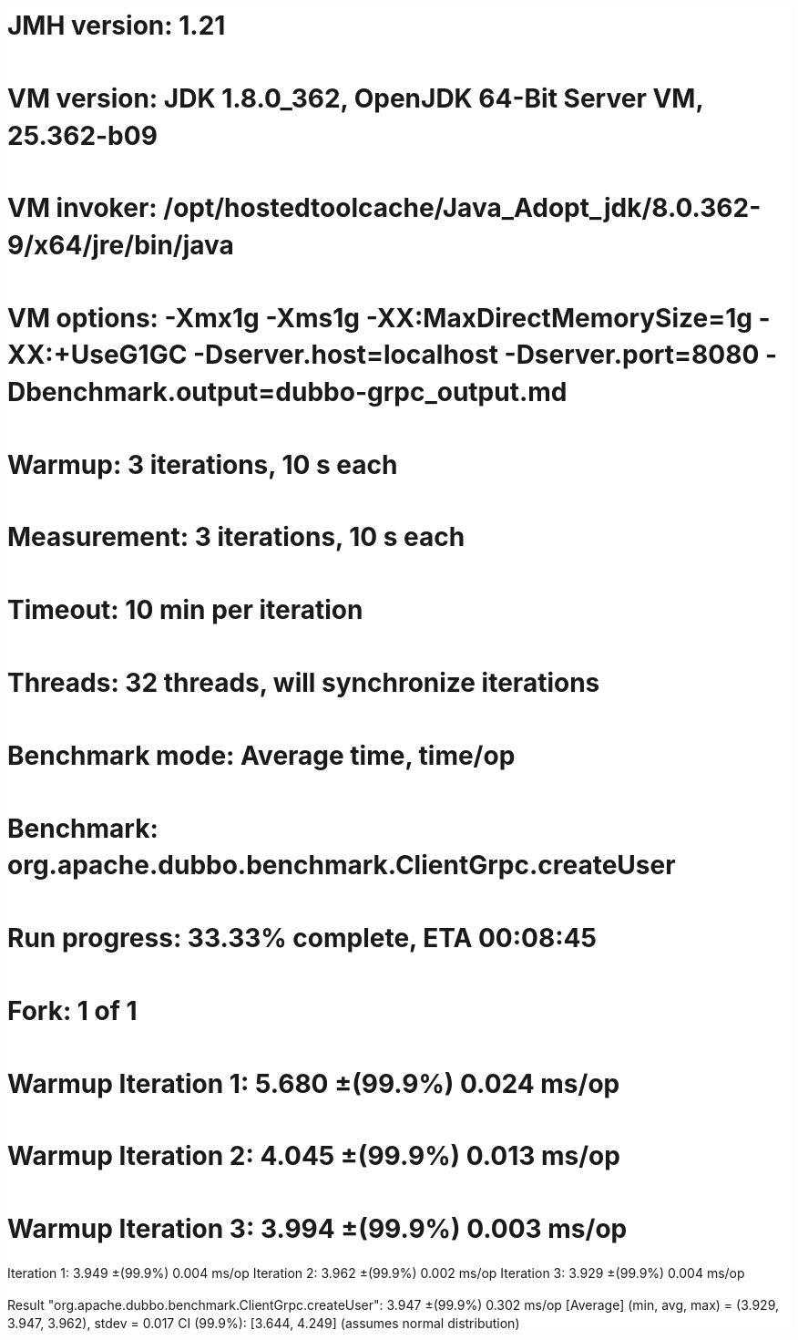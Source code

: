 
# JMH version: 1.21
# VM version: JDK 1.8.0_362, OpenJDK 64-Bit Server VM, 25.362-b09
# VM invoker: /opt/hostedtoolcache/Java_Adopt_jdk/8.0.362-9/x64/jre/bin/java
# VM options: -Xmx1g -Xms1g -XX:MaxDirectMemorySize=1g -XX:+UseG1GC -Dserver.host=localhost -Dserver.port=8080 -Dbenchmark.output=dubbo-grpc_output.md
# Warmup: 3 iterations, 10 s each
# Measurement: 3 iterations, 10 s each
# Timeout: 10 min per iteration
# Threads: 32 threads, will synchronize iterations
# Benchmark mode: Average time, time/op
# Benchmark: org.apache.dubbo.benchmark.ClientGrpc.createUser

# Run progress: 33.33% complete, ETA 00:08:45
# Fork: 1 of 1
# Warmup Iteration   1: 5.680 ±(99.9%) 0.024 ms/op
# Warmup Iteration   2: 4.045 ±(99.9%) 0.013 ms/op
# Warmup Iteration   3: 3.994 ±(99.9%) 0.003 ms/op
Iteration   1: 3.949 ±(99.9%) 0.004 ms/op
Iteration   2: 3.962 ±(99.9%) 0.002 ms/op
Iteration   3: 3.929 ±(99.9%) 0.004 ms/op


Result "org.apache.dubbo.benchmark.ClientGrpc.createUser":
  3.947 ±(99.9%) 0.302 ms/op [Average]
  (min, avg, max) = (3.929, 3.947, 3.962), stdev = 0.017
  CI (99.9%): [3.644, 4.249] (assumes normal distribution)
